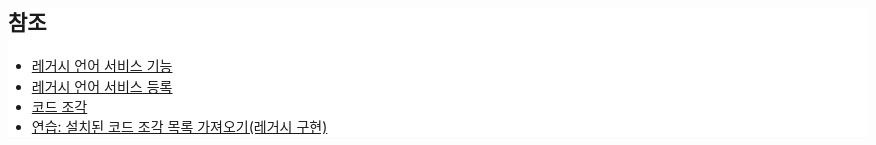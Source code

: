 ```csharp
```

## <a name="see-also"></a>참조
- [레거시 언어 서비스 기능](../../extensibility/internals/legacy-language-service-features1.md)
- [레거시 언어 서비스 등록](../../extensibility/internals/registering-a-legacy-language-service1.md)
- [코드 조각](../../ide/code-snippets.md)
- [연습: 설치된 코드 조각 목록 가져오기(레거시 구현)](../../extensibility/internals/walkthrough-getting-a-list-of-installed-code-snippets-legacy-implementation.md)